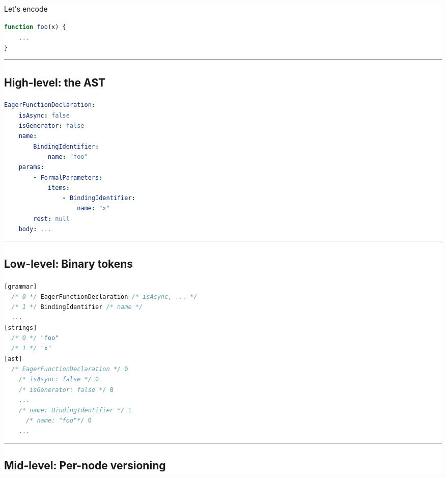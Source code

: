 
Let's encode

```js
function foo(x) {
    ...
}
```

---

## High-level: the AST

```yaml
EagerFunctionDeclaration:
    isAsync: false
    isGenerator: false
    name:
        BindingIdentifier:
            name: "foo"
    params:
        - FormalParameters:
            items:
                - BindingIdentifier:
                    name: "x"
        rest: null
    body: ...
```

---

## Low-level: Binary tokens

```js
[grammar]
  /* 0 */ EagerFunctionDeclaration /* isAsync, ... */
  /* 1 */ BindingIdentifier /* name */
  ...
[strings]
  /* 0 */ "foo"
  /* 1 */ "x"
[ast]
  /* EagerFunctionDeclaration */ 0
    /* isAsync: false */ 0
    /* isGenerator: false */ 0
    ...
    /* name: BindingIdentifier */ 1
      /* name: "foo"*/ 0
    ...
```

---

## Mid-level: Per-node versioning
